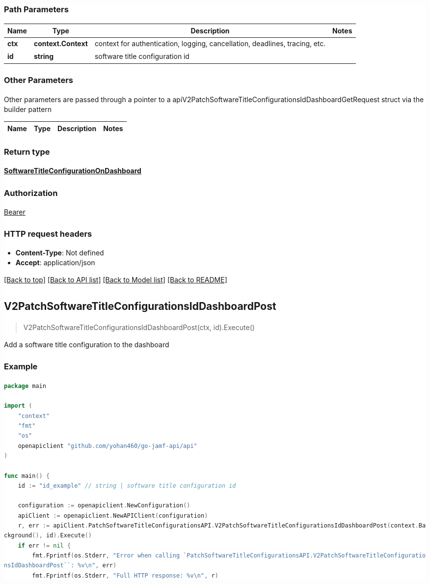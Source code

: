 ### Path Parameters


Name | Type | Description  | Notes
------------- | ------------- | ------------- | -------------
**ctx** | **context.Context** | context for authentication, logging, cancellation, deadlines, tracing, etc.
**id** | **string** | software title configuration id | 

### Other Parameters

Other parameters are passed through a pointer to a apiV2PatchSoftwareTitleConfigurationsIdDashboardGetRequest struct via the builder pattern


Name | Type | Description  | Notes
------------- | ------------- | ------------- | -------------


### Return type

[**SoftwareTitleConfigurationOnDashboard**](SoftwareTitleConfigurationOnDashboard.md)

### Authorization

[Bearer](../README.md#Bearer)

### HTTP request headers

- **Content-Type**: Not defined
- **Accept**: application/json

[[Back to top]](#) [[Back to API list]](../README.md#documentation-for-api-endpoints)
[[Back to Model list]](../README.md#documentation-for-models)
[[Back to README]](../README.md)


## V2PatchSoftwareTitleConfigurationsIdDashboardPost

> V2PatchSoftwareTitleConfigurationsIdDashboardPost(ctx, id).Execute()

Add a software title configuration to the dashboard 



### Example

```go
package main

import (
	"context"
	"fmt"
	"os"
	openapiclient "github.com/yohan460/go-jamf-api/api"
)

func main() {
	id := "id_example" // string | software title configuration id

	configuration := openapiclient.NewConfiguration()
	apiClient := openapiclient.NewAPIClient(configuration)
	r, err := apiClient.PatchSoftwareTitleConfigurationsAPI.V2PatchSoftwareTitleConfigurationsIdDashboardPost(context.Background(), id).Execute()
	if err != nil {
		fmt.Fprintf(os.Stderr, "Error when calling `PatchSoftwareTitleConfigurationsAPI.V2PatchSoftwareTitleConfigurationsIdDashboardPost``: %v\n", err)
		fmt.Fprintf(os.Stderr, "Full HTTP response: %v\n", r)
```